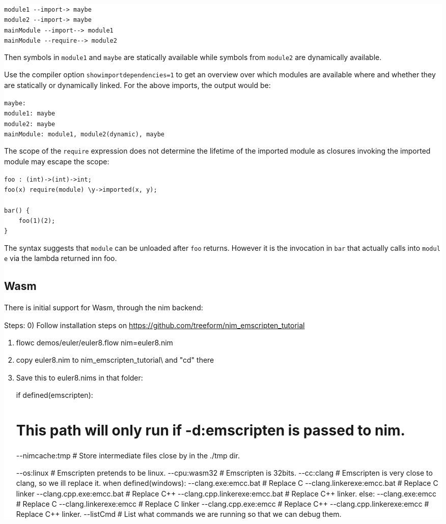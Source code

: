     module1 --import-> maybe
    module2 --import-> maybe
    mainModule --import--> module1
    mainModule --require--> module2

Then symbols in `module1` and `maybe` are statically available while symbols 
from `module2` are dynamically available.

Use the compiler option `showimportdependencies=1` to get an overview over 
which modules are available where and whether they are statically or 
dynamically linked. For the above imports, the output would be:

    maybe: 
    module1: maybe
    module2: maybe
    mainModule: module1, module2(dynamic), maybe

The scope of the `require` expression does not determine the lifetime of the 
imported module as closures invoking the imported module may escape the scope:

    foo : (int)->(int)->int;
    foo(x) require(module) \y->imported(x, y);

    bar() {
        foo(1)(2);
    }

The syntax suggests that `module` can be unloaded after `foo` returns. However
it is the invocation in `bar` that actually calls into `module` via the lambda
returned inn foo.

## Wasm

There is initial support for Wasm, through the nim backend:

Steps:
0) Follow installation steps on https://github.com/treeform/nim_emscripten_tutorial
1) flowc demos/euler/euler8.flow nim=euler8.nim
2) copy euler8.nim to nim_emscripten_tutorial\ and "cd" there

3) Save this to euler8.nims in that folder:

	if defined(emscripten):
	# This path will only run if -d:emscripten is passed to nim.

	--nimcache:tmp # Store intermediate files close by in the ./tmp dir.

	--os:linux # Emscripten pretends to be linux.
	--cpu:wasm32 # Emscripten is 32bits.
	--cc:clang # Emscripten is very close to clang, so we ill replace it.
	when defined(windows):
		--clang.exe:emcc.bat  # Replace C
		--clang.linkerexe:emcc.bat # Replace C linker
		--clang.cpp.exe:emcc.bat # Replace C++
		--clang.cpp.linkerexe:emcc.bat # Replace C++ linker.
	else:
		--clang.exe:emcc  # Replace C
		--clang.linkerexe:emcc # Replace C linker
		--clang.cpp.exe:emcc # Replace C++
		--clang.cpp.linkerexe:emcc # Replace C++ linker.
	--listCmd # List what commands we are running so that we can debug them.
